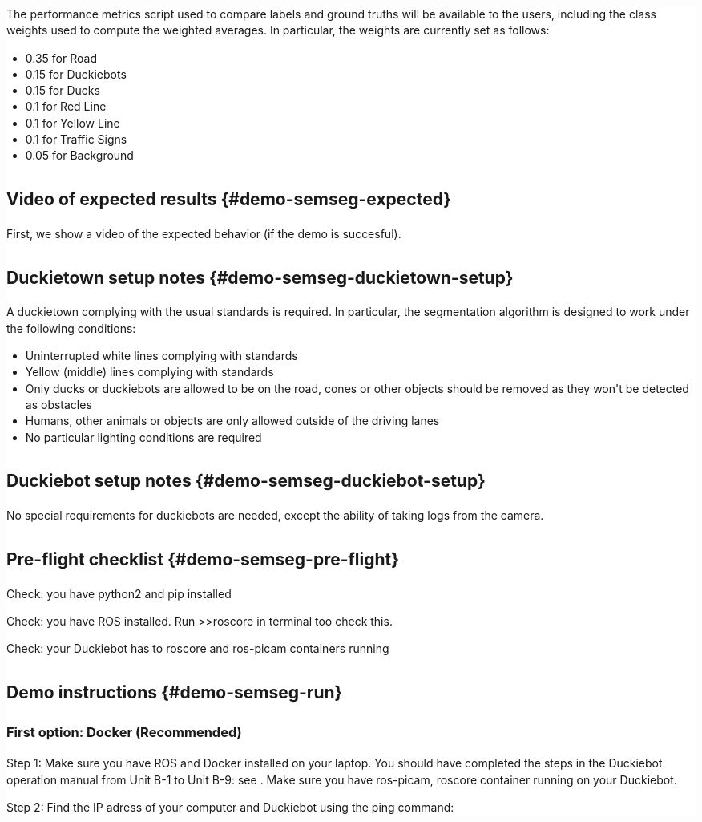 The performance metrics script used to compare labels and ground truths will be available to the users, including the class weights used to compute the weighted averages. In particular, the weights are currently set as follows:

* 0.35 for Road
* 0.15 for Duckiebots
* 0.15 for Ducks
* 0.1 for Red Line
* 0.1 for Yellow Line
* 0.1 for Traffic Signs
* 0.05 for Background


## Video of expected results {#demo-semseg-expected}

First, we show a video of the expected behavior (if the demo is succesful).

## Duckietown setup notes {#demo-semseg-duckietown-setup}

A duckietown complying with the usual standards is required. In particular, the segmentation algorithm is designed to work under the following conditions:

* Uninterrupted white lines complying with standards
* Yellow (middle) lines complying with standards
* Only ducks or duckiebots are allowed to be on the road, cones or other objects should be removed as they won't be detected as obstacles
* Humans, other animals or objects are only allowed outside of the driving lanes
* No particular lighting conditions are required


## Duckiebot setup notes {#demo-semseg-duckiebot-setup}

No special requirements for duckiebots are needed, except the ability of taking logs from the camera.

## Pre-flight checklist {#demo-semseg-pre-flight}

Check: you have python2 and pip installed

Check: you have ROS installed. Run >>roscore in terminal too check this.

Check: your Duckiebot has to roscore and ros-picam containers running

## Demo instructions {#demo-semseg-run}

### First option: Docker (Recommended)


Step 1: Make sure you have ROS and Docker installed on your laptop. You should have completed the steps in the Duckiebot operation manual from Unit B-1 to Unit B-9: see [](#laptop-setup). Make sure you have ros-picam, roscore container running on your Duckiebot.


Step 2: Find the IP adress of your computer and Duckiebot using the ping command:  
